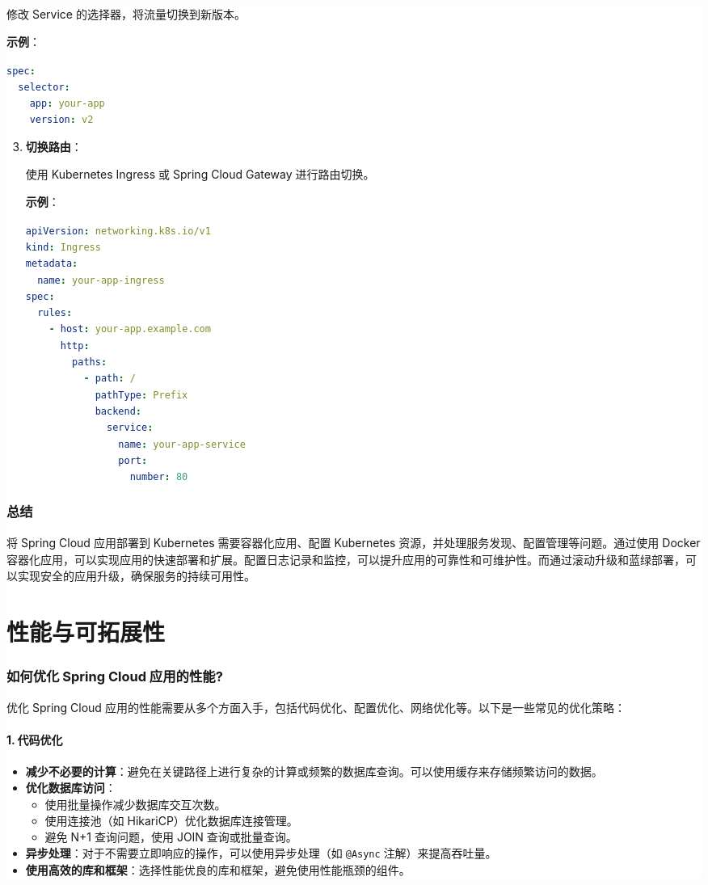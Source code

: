    修改 Service 的选择器，将流量切换到新版本。

   **示例**：

   ```yaml
   spec:
     selector:
       app: your-app
       version: v2
   ```

3. **切换路由**：

   使用 Kubernetes Ingress 或 Spring Cloud Gateway 进行路由切换。

   **示例**：

   ```yaml
   apiVersion: networking.k8s.io/v1
   kind: Ingress
   metadata:
     name: your-app-ingress
   spec:
     rules:
       - host: your-app.example.com
         http:
           paths:
             - path: /
               pathType: Prefix
               backend:
                 service:
                   name: your-app-service
                   port:
                     number: 80
   ```

### 总结

将 Spring Cloud 应用部署到 Kubernetes 需要容器化应用、配置 Kubernetes 资源，并处理服务发现、配置管理等问题。通过使用 Docker 容器化应用，可以实现应用的快速部署和扩展。配置日志记录和监控，可以提升应用的可靠性和可维护性。而通过滚动升级和蓝绿部署，可以实现安全的应用升级，确保服务的持续可用性。


# 性能与可拓展性
### 如何优化 Spring Cloud 应用的性能?

优化 Spring Cloud 应用的性能需要从多个方面入手，包括代码优化、配置优化、网络优化等。以下是一些常见的优化策略：

#### 1. **代码优化**

- **减少不必要的计算**：避免在关键路径上进行复杂的计算或频繁的数据库查询。可以使用缓存来存储频繁访问的数据。
- **优化数据库访问**：
  - 使用批量操作减少数据库交互次数。
  - 使用连接池（如 HikariCP）优化数据库连接管理。
  - 避免 N+1 查询问题，使用 JOIN 查询或批量查询。
- **异步处理**：对于不需要立即响应的操作，可以使用异步处理（如 `@Async` 注解）来提高吞吐量。
- **使用高效的库和框架**：选择性能优良的库和框架，避免使用性能瓶颈的组件。
